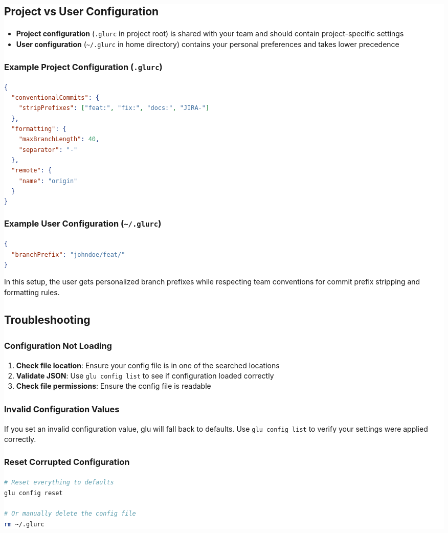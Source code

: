 ## Project vs User Configuration

- **Project configuration** (`.glurc` in project root) is shared with your team and should contain project-specific settings
- **User configuration** (`~/.glurc` in home directory) contains your personal preferences and takes lower precedence

### Example Project Configuration (`.glurc`)

```json
{
  "conventionalCommits": {
    "stripPrefixes": ["feat:", "fix:", "docs:", "JIRA-"]
  },
  "formatting": {
    "maxBranchLength": 40,
    "separator": "-"
  },
  "remote": {
    "name": "origin"
  }
}
```

### Example User Configuration (`~/.glurc`)

```json
{
  "branchPrefix": "johndoe/feat/"
}
```

In this setup, the user gets personalized branch prefixes while respecting team conventions for commit prefix stripping and formatting rules.

## Troubleshooting

### Configuration Not Loading

1. **Check file location**: Ensure your config file is in one of the searched locations
2. **Validate JSON**: Use `glu config list` to see if configuration loaded correctly
3. **Check file permissions**: Ensure the config file is readable

### Invalid Configuration Values

If you set an invalid configuration value, glu will fall back to defaults. Use `glu config list` to verify your settings were applied correctly.

### Reset Corrupted Configuration

```bash
# Reset everything to defaults
glu config reset

# Or manually delete the config file
rm ~/.glurc
```
